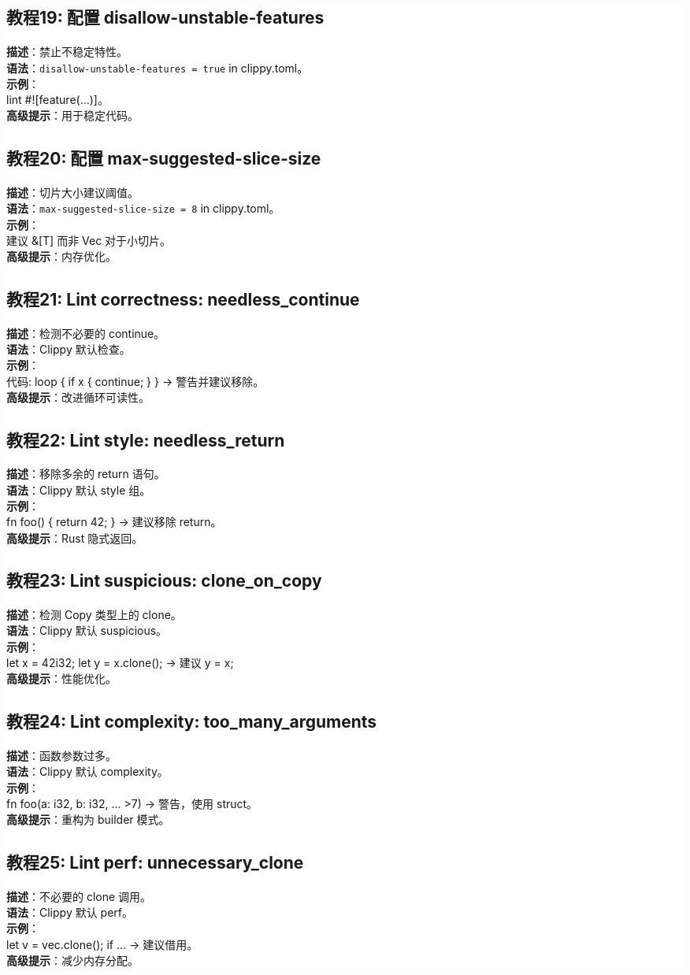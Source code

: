 ## 教程19: 配置 disallow-unstable-features
**描述**：禁止不稳定特性。  
**语法**：`disallow-unstable-features = true` in clippy.toml。  
**示例**：  
lint #![feature(...)]。  
**高级提示**：用于稳定代码。

## 教程20: 配置 max-suggested-slice-size
**描述**：切片大小建议阈值。  
**语法**：`max-suggested-slice-size = 8` in clippy.toml。  
**示例**：  
建议 &[T] 而非 Vec 对于小切片。  
**高级提示**：内存优化。

## 教程21: Lint correctness: needless_continue
**描述**：检测不必要的 continue。  
**语法**：Clippy 默认检查。  
**示例**：  
代码: loop { if x { continue; } } -> 警告并建议移除。  
**高级提示**：改进循环可读性。

## 教程22: Lint style: needless_return
**描述**：移除多余的 return 语句。  
**语法**：Clippy 默认 style 组。  
**示例**：  
fn foo() { return 42; } -> 建议移除 return。  
**高级提示**：Rust 隐式返回。

## 教程23: Lint suspicious: clone_on_copy
**描述**：检测 Copy 类型上的 clone。  
**语法**：Clippy 默认 suspicious。  
**示例**：  
let x = 42i32; let y = x.clone(); -> 建议 y = x;  
**高级提示**：性能优化。

## 教程24: Lint complexity: too_many_arguments
**描述**：函数参数过多。  
**语法**：Clippy 默认 complexity。  
**示例**：  
fn foo(a: i32, b: i32, ... >7) -> 警告，使用 struct。  
**高级提示**：重构为 builder 模式。

## 教程25: Lint perf: unnecessary_clone
**描述**：不必要的 clone 调用。  
**语法**：Clippy 默认 perf。  
**示例**：  
let v = vec.clone(); if ... -> 建议借用。  
**高级提示**：减少内存分配。
